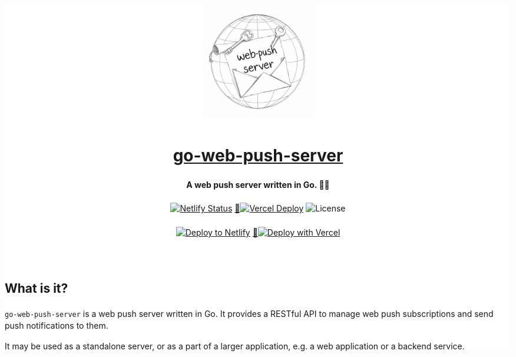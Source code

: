 <div align="center">
  <img src="assets/icons/web-app-manifest-512x512.png" alt="The icon of go-web-push-server" width="192px" />
  <br />
  <h1><a href="https://go-webpush.netlify.app/" rel="noopener noreferrer">go-web-push-server</a></h1>
  <strong>A web push server written in Go. 🤖📝</strong>
  <br />
  <br />
  <a href="https://go-webpush.netlify.app"><img src="https://img.shields.io/badge/netlify-deployed-green" alt="Netlify Status"></a> <a href="https://webpush-six.vercel.app">🚨<img src="https://deploy-badge.vercel.app/vercel/webpush-six" alt="Vercel Deploy"></img></a> <img alt="License" src="https://img.shields.io/github/license/saschazar21/go-web-push-server">
  <br />
  <br />
  <a href="https://app.netlify.com/start/deploy?repository=https://github.com/saschazar21/go-web-push-server"><img src="https://www.netlify.com/img/deploy/button.svg" alt="Deploy to Netlify"></a>
 <a href="https://vercel.com/new/clone?repository-url=https%3A%2F%2Fgithub.com%2Fsaschazar21%2Fgo-web-push-server&env=POSTGRES_CONNECTION_STRING,VAPID_EXPIRY_DURATION,VAPID_PRIVATE_KEY,VAPID_SUBJECT,BASIC_AUTH_PASSWORD&envDescription=API%20keys%20needed%20for%20successful%20deployment&envLink=https%3A%2F%2Fgithub.com%2Fsaschazar21%2Fgo-web-push-server%2Fblob%2Fmain%2F.env.sample">🚨<img src="https://vercel.com/button" alt="Deploy with Vercel"/></a>
  <br />
  <br />
  <br />
</div>

## What is it?

`go-web-push-server` is a web push server written in Go. It provides a RESTful API to manage web push subscriptions and send push notifications to them.

It may be used as a standalone server, or as a part of a larger application, e.g. a web application or a backend service.
